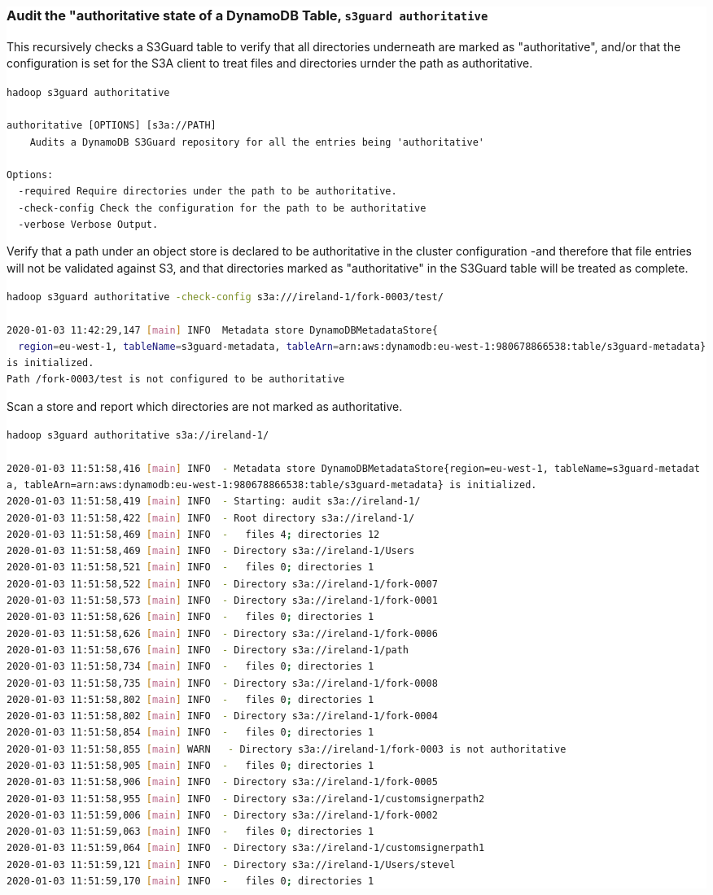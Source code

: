
### Audit the "authoritative state of a DynamoDB Table, `s3guard authoritative`

This recursively checks a S3Guard table to verify that all directories
underneath are marked as "authoritative", and/or that the configuration
is set for the S3A client to treat files and directories urnder the path
as authoritative.

```
hadoop s3guard authoritative

authoritative [OPTIONS] [s3a://PATH]
    Audits a DynamoDB S3Guard repository for all the entries being 'authoritative'

Options:
  -required Require directories under the path to be authoritative.
  -check-config Check the configuration for the path to be authoritative
  -verbose Verbose Output.
```

Verify that a path under an object store is declared to be authoritative
in the cluster configuration -and therefore that file entries will not be
validated against S3, and that directories marked as "authoritative" in the
S3Guard table will be treated as complete.

```bash
hadoop s3guard authoritative -check-config s3a:///ireland-1/fork-0003/test/

2020-01-03 11:42:29,147 [main] INFO  Metadata store DynamoDBMetadataStore{
  region=eu-west-1, tableName=s3guard-metadata, tableArn=arn:aws:dynamodb:eu-west-1:980678866538:table/s3guard-metadata} is initialized.
Path /fork-0003/test is not configured to be authoritative
```

Scan a store and report which directories are not marked as authoritative.

```bash
hadoop s3guard authoritative s3a://ireland-1/

2020-01-03 11:51:58,416 [main] INFO  - Metadata store DynamoDBMetadataStore{region=eu-west-1, tableName=s3guard-metadata, tableArn=arn:aws:dynamodb:eu-west-1:980678866538:table/s3guard-metadata} is initialized.
2020-01-03 11:51:58,419 [main] INFO  - Starting: audit s3a://ireland-1/
2020-01-03 11:51:58,422 [main] INFO  - Root directory s3a://ireland-1/
2020-01-03 11:51:58,469 [main] INFO  -   files 4; directories 12
2020-01-03 11:51:58,469 [main] INFO  - Directory s3a://ireland-1/Users
2020-01-03 11:51:58,521 [main] INFO  -   files 0; directories 1
2020-01-03 11:51:58,522 [main] INFO  - Directory s3a://ireland-1/fork-0007
2020-01-03 11:51:58,573 [main] INFO  - Directory s3a://ireland-1/fork-0001
2020-01-03 11:51:58,626 [main] INFO  -   files 0; directories 1
2020-01-03 11:51:58,626 [main] INFO  - Directory s3a://ireland-1/fork-0006
2020-01-03 11:51:58,676 [main] INFO  - Directory s3a://ireland-1/path
2020-01-03 11:51:58,734 [main] INFO  -   files 0; directories 1
2020-01-03 11:51:58,735 [main] INFO  - Directory s3a://ireland-1/fork-0008
2020-01-03 11:51:58,802 [main] INFO  -   files 0; directories 1
2020-01-03 11:51:58,802 [main] INFO  - Directory s3a://ireland-1/fork-0004
2020-01-03 11:51:58,854 [main] INFO  -   files 0; directories 1
2020-01-03 11:51:58,855 [main] WARN   - Directory s3a://ireland-1/fork-0003 is not authoritative
2020-01-03 11:51:58,905 [main] INFO  -   files 0; directories 1
2020-01-03 11:51:58,906 [main] INFO  - Directory s3a://ireland-1/fork-0005
2020-01-03 11:51:58,955 [main] INFO  - Directory s3a://ireland-1/customsignerpath2
2020-01-03 11:51:59,006 [main] INFO  - Directory s3a://ireland-1/fork-0002
2020-01-03 11:51:59,063 [main] INFO  -   files 0; directories 1
2020-01-03 11:51:59,064 [main] INFO  - Directory s3a://ireland-1/customsignerpath1
2020-01-03 11:51:59,121 [main] INFO  - Directory s3a://ireland-1/Users/stevel
2020-01-03 11:51:59,170 [main] INFO  -   files 0; directories 1
```
